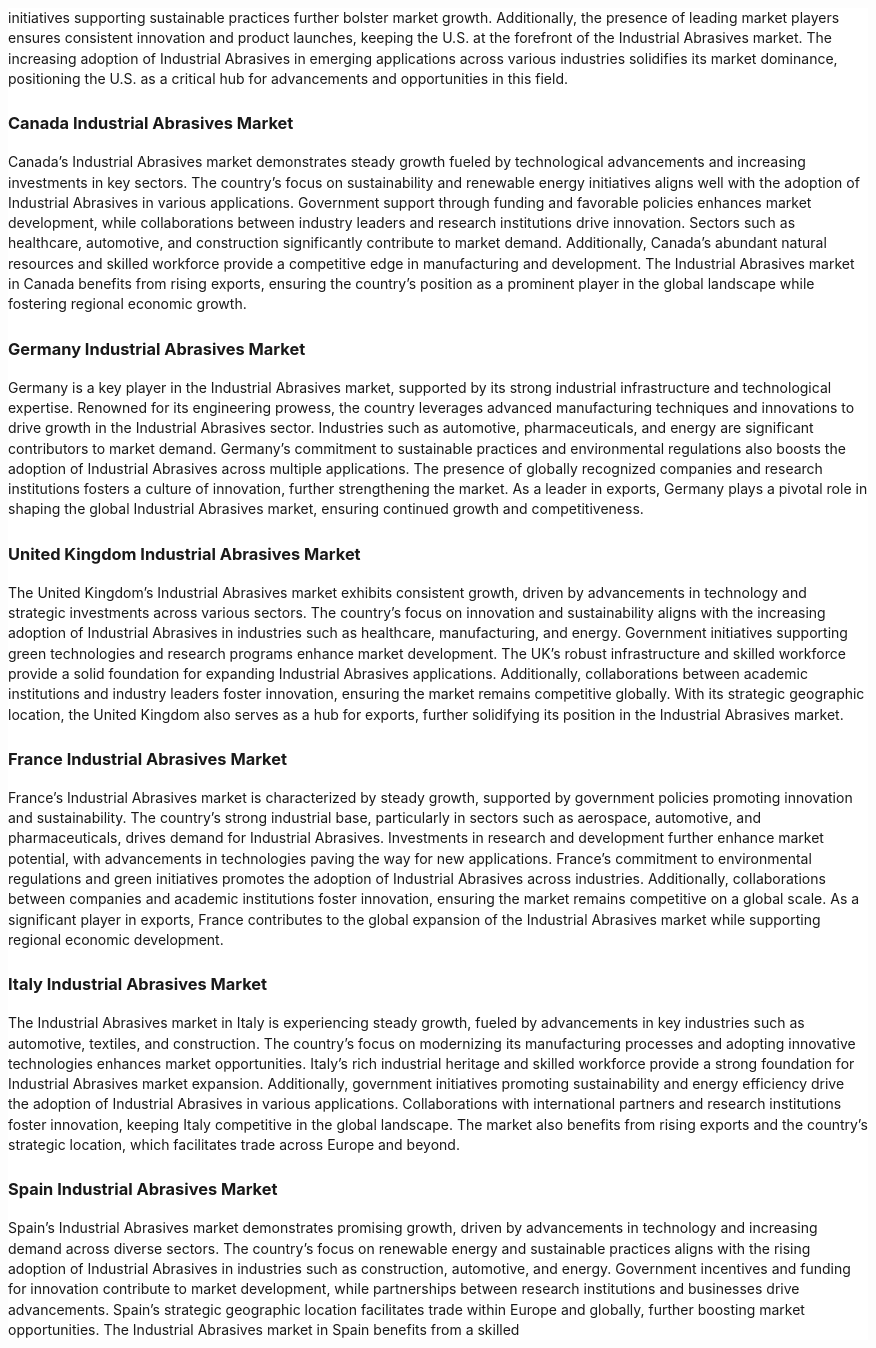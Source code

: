 initiatives supporting sustainable practices further bolster market growth. Additionally, the presence of leading market players ensures consistent innovation and product launches, keeping the U.S. at the forefront of the Industrial Abrasives market. The increasing adoption of Industrial Abrasives in emerging applications across various industries solidifies its market dominance, positioning the U.S. as a critical hub for advancements and opportunities in this field.</p><h3>Canada Industrial Abrasives Market</h3><p>Canada&rsquo;s Industrial Abrasives market demonstrates steady growth fueled by technological advancements and increasing investments in key sectors. The country&rsquo;s focus on sustainability and renewable energy initiatives aligns well with the adoption of Industrial Abrasives in various applications. Government support through funding and favorable policies enhances market development, while collaborations between industry leaders and research institutions drive innovation. Sectors such as healthcare, automotive, and construction significantly contribute to market demand. Additionally, Canada&rsquo;s abundant natural resources and skilled workforce provide a competitive edge in manufacturing and development. The Industrial Abrasives market in Canada benefits from rising exports, ensuring the country&rsquo;s position as a prominent player in the global landscape while fostering regional economic growth.</p><h3>Germany Industrial Abrasives Market</h3><p>Germany is a key player in the Industrial Abrasives market, supported by its strong industrial infrastructure and technological expertise. Renowned for its engineering prowess, the country leverages advanced manufacturing techniques and innovations to drive growth in the Industrial Abrasives sector. Industries such as automotive, pharmaceuticals, and energy are significant contributors to market demand. Germany&rsquo;s commitment to sustainable practices and environmental regulations also boosts the adoption of Industrial Abrasives across multiple applications. The presence of globally recognized companies and research institutions fosters a culture of innovation, further strengthening the market. As a leader in exports, Germany plays a pivotal role in shaping the global Industrial Abrasives market, ensuring continued growth and competitiveness.</p><h3>United Kingdom Industrial Abrasives Market</h3><p>The United Kingdom&rsquo;s Industrial Abrasives market exhibits consistent growth, driven by advancements in technology and strategic investments across various sectors. The country&rsquo;s focus on innovation and sustainability aligns with the increasing adoption of Industrial Abrasives in industries such as healthcare, manufacturing, and energy. Government initiatives supporting green technologies and research programs enhance market development. The UK&rsquo;s robust infrastructure and skilled workforce provide a solid foundation for expanding Industrial Abrasives applications. Additionally, collaborations between academic institutions and industry leaders foster innovation, ensuring the market remains competitive globally. With its strategic geographic location, the United Kingdom also serves as a hub for exports, further solidifying its position in the Industrial Abrasives market.</p><h3>France Industrial Abrasives Market</h3><p>France&rsquo;s Industrial Abrasives market is characterized by steady growth, supported by government policies promoting innovation and sustainability. The country&rsquo;s strong industrial base, particularly in sectors such as aerospace, automotive, and pharmaceuticals, drives demand for Industrial Abrasives. Investments in research and development further enhance market potential, with advancements in technologies paving the way for new applications. France&rsquo;s commitment to environmental regulations and green initiatives promotes the adoption of Industrial Abrasives across industries. Additionally, collaborations between companies and academic institutions foster innovation, ensuring the market remains competitive on a global scale. As a significant player in exports, France contributes to the global expansion of the Industrial Abrasives market while supporting regional economic development.</p><h3>Italy Industrial Abrasives Market</h3><p>The Industrial Abrasives market in Italy is experiencing steady growth, fueled by advancements in key industries such as automotive, textiles, and construction. The country&rsquo;s focus on modernizing its manufacturing processes and adopting innovative technologies enhances market opportunities. Italy&rsquo;s rich industrial heritage and skilled workforce provide a strong foundation for Industrial Abrasives market expansion. Additionally, government initiatives promoting sustainability and energy efficiency drive the adoption of Industrial Abrasives in various applications. Collaborations with international partners and research institutions foster innovation, keeping Italy competitive in the global landscape. The market also benefits from rising exports and the country&rsquo;s strategic location, which facilitates trade across Europe and beyond.</p><h3>Spain Industrial Abrasives Market</h3><p>Spain&rsquo;s Industrial Abrasives market demonstrates promising growth, driven by advancements in technology and increasing demand across diverse sectors. The country&rsquo;s focus on renewable energy and sustainable practices aligns with the rising adoption of Industrial Abrasives in industries such as construction, automotive, and energy. Government incentives and funding for innovation contribute to market development, while partnerships between research institutions and businesses drive advancements. Spain&rsquo;s strategic geographic location facilitates trade within Europe and globally, further boosting market opportunities. The Industrial Abrasives market in Spain benefits from a skilled